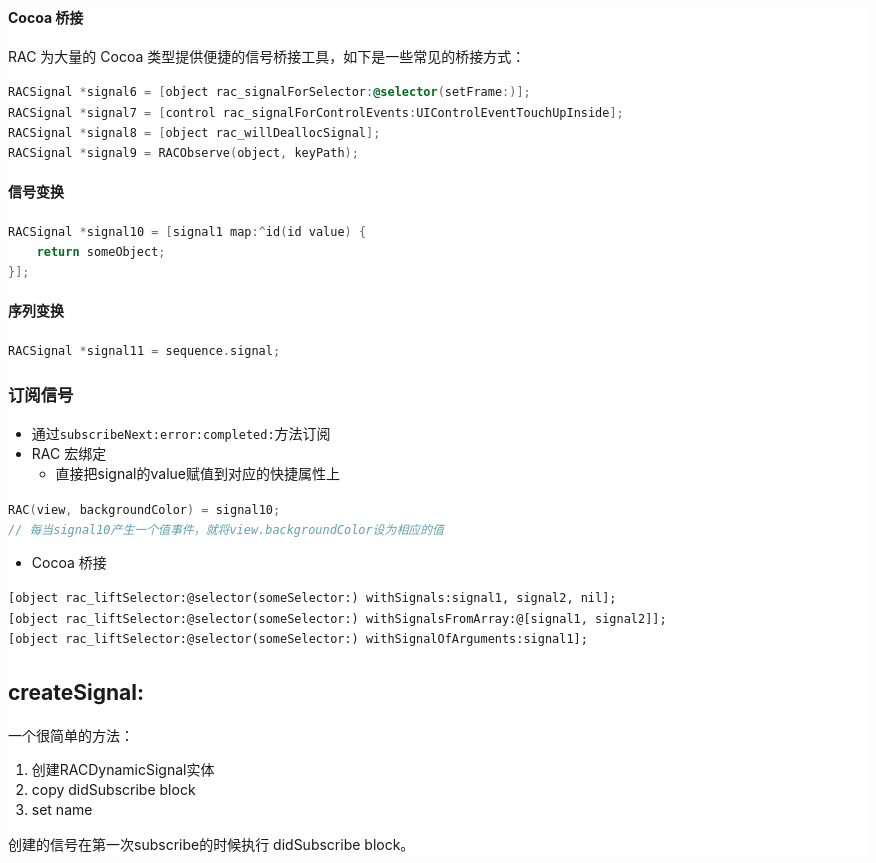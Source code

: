 #### Cocoa 桥接

RAC 为大量的 Cocoa 类型提供便捷的信号桥接工具，如下是一些常见的桥接方式：

```objectivec
RACSignal *signal6 = [object rac_signalForSelector:@selector(setFrame:)];
RACSignal *signal7 = [control rac_signalForControlEvents:UIControlEventTouchUpInside];
RACSignal *signal8 = [object rac_willDeallocSignal];
RACSignal *signal9 = RACObserve(object, keyPath);
```

#### 信号变换

```objectivec
RACSignal *signal10 = [signal1 map:^id(id value) {
    return someObject;
}];
```

#### 序列变换

```objectivec
RACSignal *signal11 = sequence.signal;
```



### 订阅信号

- 通过`subscribeNext:error:completed:`方法订阅
- RAC 宏绑定
  - 直接把signal的value赋值到对应的快捷属性上

```objectivec
RAC(view, backgroundColor) = signal10;
// 每当signal10产生一个值事件，就将view.backgroundColor设为相应的值
```

- Cocoa 桥接

```
[object rac_liftSelector:@selector(someSelector:) withSignals:signal1, signal2, nil];
[object rac_liftSelector:@selector(someSelector:) withSignalsFromArray:@[signal1, signal2]];
[object rac_liftSelector:@selector(someSelector:) withSignalOfArguments:signal1];
```



## createSignal:

一个很简单的方法：

1. 创建RACDynamicSignal实体
2. copy didSubscribe block
3. set name



创建的信号在第一次subscribe的时候执行 didSubscribe block。
